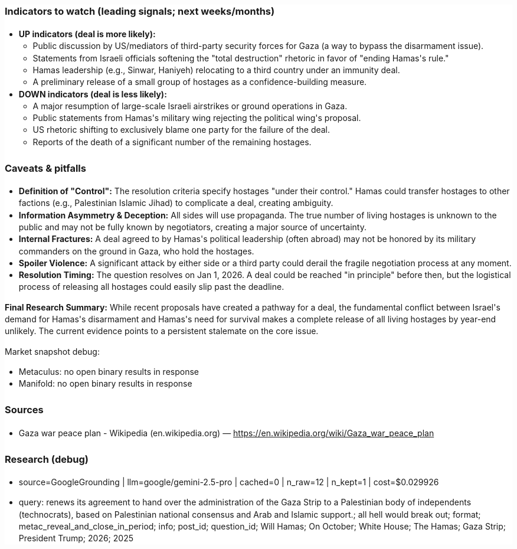 ### Indicators to watch (leading signals; next weeks/months)
*   **UP indicators (deal is more likely):**
    *   Public discussion by US/mediators of third-party security forces for Gaza (a way to bypass the disarmament issue).
    *   Statements from Israeli officials softening the "total destruction" rhetoric in favor of "ending Hamas's rule."
    *   Hamas leadership (e.g., Sinwar, Haniyeh) relocating to a third country under an immunity deal.
    *   A preliminary release of a small group of hostages as a confidence-building measure.
*   **DOWN indicators (deal is less likely):**
    *   A major resumption of large-scale Israeli airstrikes or ground operations in Gaza.
    *   Public statements from Hamas's military wing rejecting the political wing's proposal.
    *   US rhetoric shifting to exclusively blame one party for the failure of the deal.
    *   Reports of the death of a significant number of the remaining hostages.

### Caveats & pitfalls
*   **Definition of "Control":** The resolution criteria specify hostages "under their control." Hamas could transfer hostages to other factions (e.g., Palestinian Islamic Jihad) to complicate a deal, creating ambiguity.
*   **Information Asymmetry & Deception:** All sides will use propaganda. The true number of living hostages is unknown to the public and may not be fully known by negotiators, creating a major source of uncertainty.
*   **Internal Fractures:** A deal agreed to by Hamas's political leadership (often abroad) may not be honored by its military commanders on the ground in Gaza, who hold the hostages.
*   **Spoiler Violence:** A significant attack by either side or a third party could derail the fragile negotiation process at any moment.
*   **Resolution Timing:** The question resolves on Jan 1, 2026. A deal could be reached "in principle" before then, but the logistical process of releasing all hostages could easily slip past the deadline.

**Final Research Summary:**
While recent proposals have created a pathway for a deal, the fundamental conflict between Israel's demand for Hamas's disarmament and Hamas's need for survival makes a complete release of all living hostages by year-end unlikely. The current evidence points to a persistent stalemate on the core issue.

Market snapshot debug:
- Metaculus: no open binary results in response
- Manifold: no open binary results in response

### Sources
- Gaza war peace plan - Wikipedia (en.wikipedia.org) — https://en.wikipedia.org/wiki/Gaza_war_peace_plan

### Research (debug)

- source=GoogleGrounding | llm=google/gemini-2.5-pro | cached=0 | n_raw=12 | n_kept=1 | cost=$0.029926

- query: renews its agreement to hand over the administration of the Gaza Strip to a Palestinian body of independents (technocrats), based on Palestinian national consensus and Arab and Islamic support.; all hell would break out; format; metac_reveal_and_close_in_period; info; post_id; question_id; Will Hamas; On October; White House; The Hamas; Gaza Strip; President Trump; 2026; 2025

